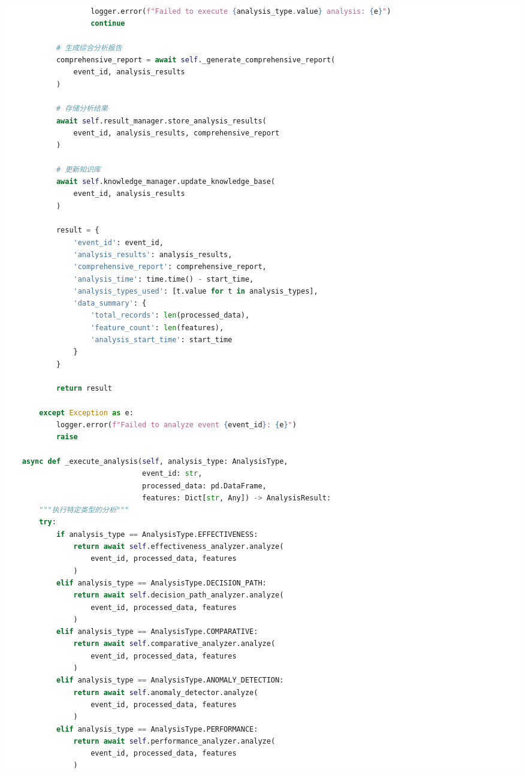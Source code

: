 ```python
                    logger.error(f"Failed to execute {analysis_type.value} analysis: {e}")
                    continue

            # 生成综合分析报告
            comprehensive_report = await self._generate_comprehensive_report(
                event_id, analysis_results
            )

            # 存储分析结果
            await self.result_manager.store_analysis_results(
                event_id, analysis_results, comprehensive_report
            )

            # 更新知识库
            await self.knowledge_manager.update_knowledge_base(
                event_id, analysis_results
            )

            result = {
                'event_id': event_id,
                'analysis_results': analysis_results,
                'comprehensive_report': comprehensive_report,
                'analysis_time': time.time() - start_time,
                'analysis_types_used': [t.value for t in analysis_types],
                'data_summary': {
                    'total_records': len(processed_data),
                    'feature_count': len(features),
                    'analysis_start_time': start_time
                }
            }

            return result

        except Exception as e:
            logger.error(f"Failed to analyze event {event_id}: {e}")
            raise

    async def _execute_analysis(self, analysis_type: AnalysisType,
                                event_id: str,
                                processed_data: pd.DataFrame,
                                features: Dict[str, Any]) -> AnalysisResult:
        """执行特定类型的分析"""
        try:
            if analysis_type == AnalysisType.EFFECTIVENESS:
                return await self.effectiveness_analyzer.analyze(
                    event_id, processed_data, features
                )
            elif analysis_type == AnalysisType.DECISION_PATH:
                return await self.decision_path_analyzer.analyze(
                    event_id, processed_data, features
                )
            elif analysis_type == AnalysisType.COMPARATIVE:
                return await self.comparative_analyzer.analyze(
                    event_id, processed_data, features
                )
            elif analysis_type == AnalysisType.ANOMALY_DETECTION:
                return await self.anomaly_detector.analyze(
                    event_id, processed_data, features
                )
            elif analysis_type == AnalysisType.PERFORMANCE:
                return await self.performance_analyzer.analyze(
                    event_id, processed_data, features
                )
```